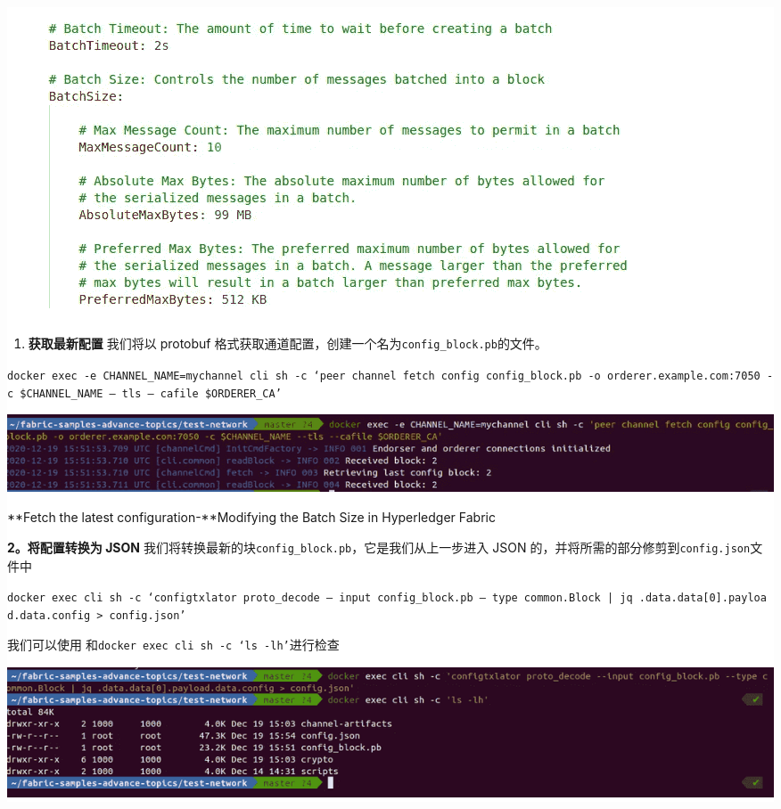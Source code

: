 ![](img/3516b7ad578423296bfa05e5482250fa.png)

1.  **获取最新配置** 我们将以 protobuf 格式获取通道配置，创建一个名为`config_block.pb`的文件。

```
docker exec -e CHANNEL_NAME=mychannel cli sh -c ‘peer channel fetch config config_block.pb -o orderer.example.com:7050 -c $CHANNEL_NAME — tls — cafile $ORDERER_CA’
```

![](img/6153d46f9a0f6b7dfcc9c659052bfb81.png)

**Fetch the latest configuration-**Modifying the Batch Size in Hyperledger Fabric

**2。将配置转换为 JSON** 我们将转换最新的块`config_block.pb`，它是我们从上一步进入 JSON 的，并将所需的部分修剪到`config.json`文件中

```
docker exec cli sh -c ‘configtxlator proto_decode — input config_block.pb — type common.Block | jq .data.data[0].payload.data.config > config.json’
```

我们可以使用
和`docker exec cli sh -c ‘ls -lh’`进行检查

![](img/656be635c4e7a22a4aa947022a790993.png)
